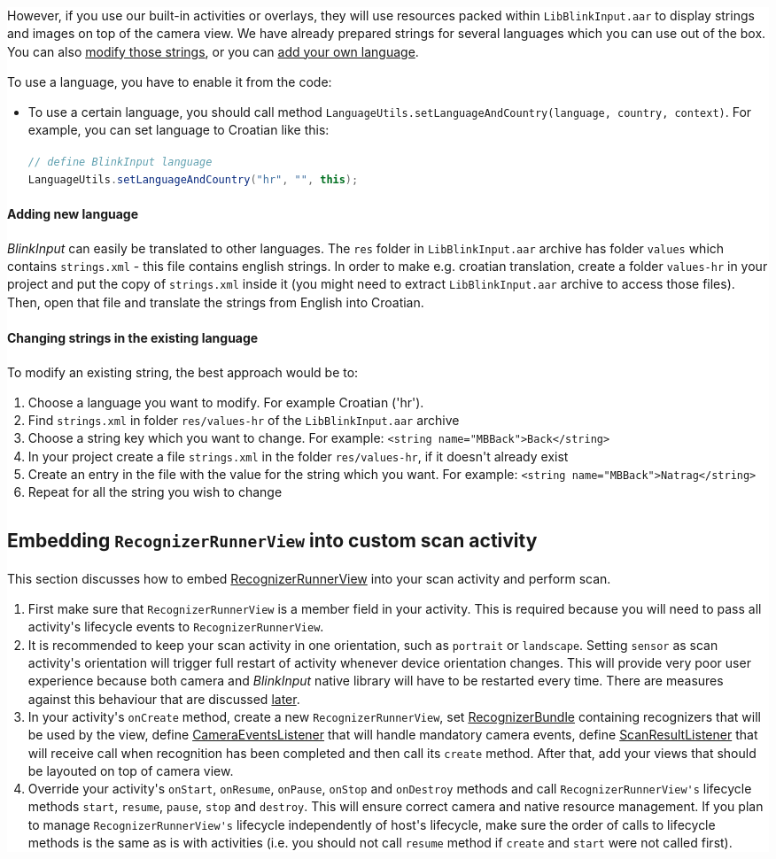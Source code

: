 However, if you use our built-in activities or overlays, they will use resources packed within `LibBlinkInput.aar` to display strings and images on top of the camera view. We have already prepared strings for several languages which you can use out of the box. You can also [modify those strings](#stringChanging), or you can [add your own language](#addLanguage).

To use a language, you have to enable it from the code:
		
* To use a certain language, you should call method `LanguageUtils.setLanguageAndCountry(language, country, context)`. For example, you can set language to Croatian like this:
	
	```java
	// define BlinkInput language
	LanguageUtils.setLanguageAndCountry("hr", "", this);
	```

#### <a name="addLanguage"></a> Adding new language

_BlinkInput_ can easily be translated to other languages. The `res` folder in `LibBlinkInput.aar` archive has folder `values` which contains `strings.xml` - this file contains english strings. In order to make e.g. croatian translation, create a folder `values-hr` in your project and put the copy of `strings.xml` inside it (you might need to extract `LibBlinkInput.aar` archive to access those files). Then, open that file and translate the strings from English into Croatian.

#### <a name="stringChanging"></a> Changing strings in the existing language
	
To modify an existing string, the best approach would be to:

1. Choose a language you want to modify. For example Croatian ('hr').
2. Find `strings.xml` in folder `res/values-hr` of the `LibBlinkInput.aar` archive
3. Choose a string key which you want to change. For example: ```<string name="MBBack">Back</string>```
4. In your project create a file `strings.xml` in the folder `res/values-hr`, if it doesn't already exist
5. Create an entry in the file with the value for the string which you want. For example: ```<string name="MBBack">Natrag</string>```
6. Repeat for all the string you wish to change

## <a name="recognizerRunnerView"></a> Embedding `RecognizerRunnerView` into custom scan activity
This section discusses how to embed [RecognizerRunnerView](https://blinkinput.github.io/blinkinput-android/com/microblink/view/recognition/RecognizerRunnerView.html) into your scan activity and perform scan.

1. First make sure that `RecognizerRunnerView` is a member field in your activity. This is required because you will need to pass all activity's lifecycle events to `RecognizerRunnerView`.
2. It is recommended to keep your scan activity in one orientation, such as `portrait` or `landscape`. Setting `sensor` as scan activity's orientation will trigger full restart of activity whenever device orientation changes. This will provide very poor user experience because both camera and _BlinkInput_ native library will have to be restarted every time. There are measures against this behaviour that are discussed [later](#scanOrientation).
3. In your activity's `onCreate` method, create a new `RecognizerRunnerView`, set [RecognizerBundle](https://blinkinput.github.io/blinkinput-android/com/microblink/entities/recognizers/RecognizerBundle.html) containing recognizers that will be used by the view, define [CameraEventsListener](https://blinkinput.github.io/blinkinput-android/com/microblink/view/CameraEventsListener.html) that will handle mandatory camera events, define [ScanResultListener](https://blinkinput.github.io/blinkinput-android/com/microblink/view/recognition/ScanResultListener.html) that will receive call when recognition has been completed and then call its `create` method. After that, add your views that should be layouted on top of camera view.
4. Override your activity's `onStart`, `onResume`, `onPause`, `onStop` and `onDestroy` methods and call `RecognizerRunnerView's` lifecycle methods `start`, `resume`, `pause`, `stop` and `destroy`. This will ensure correct camera and native resource management. If you plan to manage `RecognizerRunnerView's` lifecycle independently of host's lifecycle, make sure the order of calls to lifecycle methods is the same as is with activities (i.e. you should not call `resume` method if `create` and `start` were not called first).
